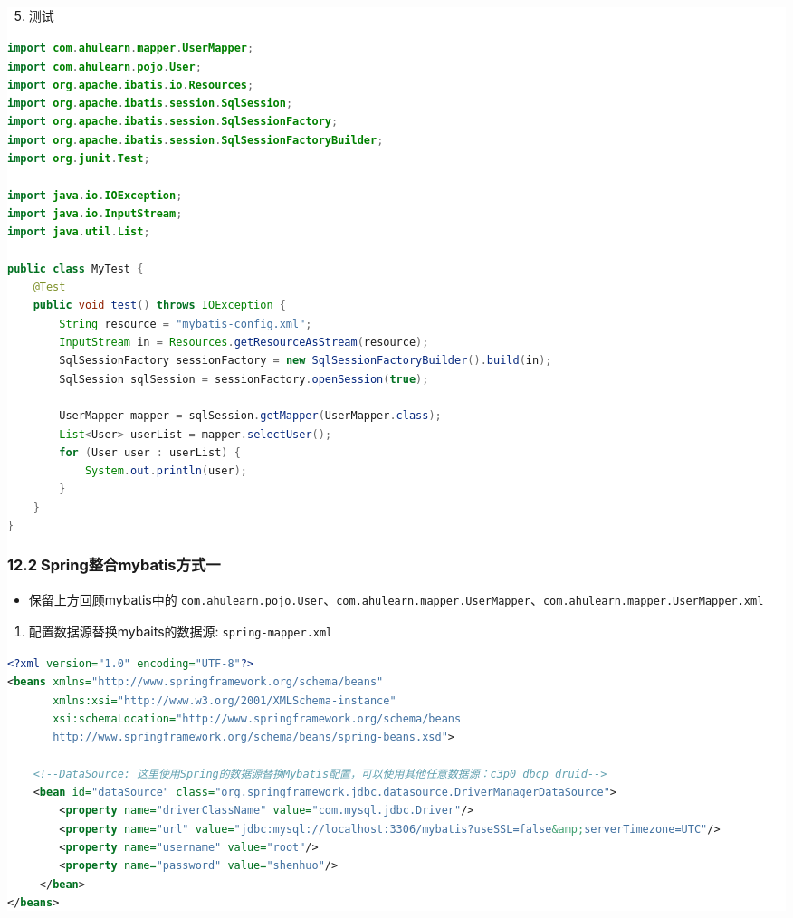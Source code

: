 

5. 测试

```java
import com.ahulearn.mapper.UserMapper;
import com.ahulearn.pojo.User;
import org.apache.ibatis.io.Resources;
import org.apache.ibatis.session.SqlSession;
import org.apache.ibatis.session.SqlSessionFactory;
import org.apache.ibatis.session.SqlSessionFactoryBuilder;
import org.junit.Test;

import java.io.IOException;
import java.io.InputStream;
import java.util.List;

public class MyTest {
    @Test
    public void test() throws IOException {
        String resource = "mybatis-config.xml";
        InputStream in = Resources.getResourceAsStream(resource);
        SqlSessionFactory sessionFactory = new SqlSessionFactoryBuilder().build(in);
        SqlSession sqlSession = sessionFactory.openSession(true);

        UserMapper mapper = sqlSession.getMapper(UserMapper.class);
        List<User> userList = mapper.selectUser();
        for (User user : userList) {
            System.out.println(user);
        }
    }
}
```



### 12.2 Spring整合mybatis方式一

+ 保留上方回顾mybatis中的 `com.ahulearn.pojo.User`、`com.ahulearn.mapper.UserMapper`、`com.ahulearn.mapper.UserMapper.xml`



1. 配置数据源替换mybaits的数据源: `spring-mapper.xml`

```xml
<?xml version="1.0" encoding="UTF-8"?>
<beans xmlns="http://www.springframework.org/schema/beans"
       xmlns:xsi="http://www.w3.org/2001/XMLSchema-instance"
       xsi:schemaLocation="http://www.springframework.org/schema/beans
       http://www.springframework.org/schema/beans/spring-beans.xsd">

    <!--DataSource: 这里使用Spring的数据源替换Mybatis配置，可以使用其他任意数据源：c3p0 dbcp druid-->
    <bean id="dataSource" class="org.springframework.jdbc.datasource.DriverManagerDataSource">
        <property name="driverClassName" value="com.mysql.jdbc.Driver"/>
        <property name="url" value="jdbc:mysql://localhost:3306/mybatis?useSSL=false&amp;serverTimezone=UTC"/>
        <property name="username" value="root"/>
        <property name="password" value="shenhuo"/>
     </bean>
</beans>
```
